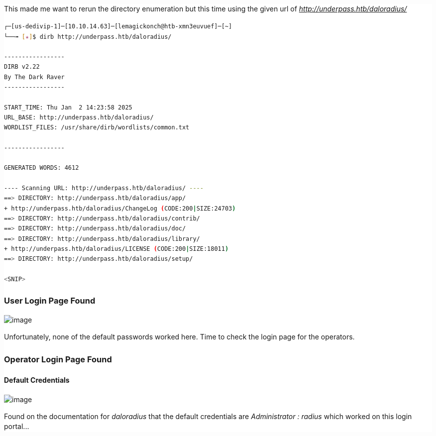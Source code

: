 This made me want to rerun the directory enumeration but this time using the given url of *http://underpass.htb/daloradius/*

```bash
┌─[us-dedivip-1]─[10.10.14.63]─[lemagickonch@htb-xmn3euvuef]─[~]
└──╼ [★]$ dirb http://underpass.htb/daloradius/

-----------------
DIRB v2.22    
By The Dark Raver
-----------------

START_TIME: Thu Jan  2 14:23:58 2025
URL_BASE: http://underpass.htb/daloradius/
WORDLIST_FILES: /usr/share/dirb/wordlists/common.txt

-----------------

GENERATED WORDS: 4612                                                          

---- Scanning URL: http://underpass.htb/daloradius/ ----
==> DIRECTORY: http://underpass.htb/daloradius/app/                                                                                                                                         
+ http://underpass.htb/daloradius/ChangeLog (CODE:200|SIZE:24703)                                                                                                                           
==> DIRECTORY: http://underpass.htb/daloradius/contrib/                                                                                                                                     
==> DIRECTORY: http://underpass.htb/daloradius/doc/                                                                                                                                         
==> DIRECTORY: http://underpass.htb/daloradius/library/                                                                                                                                     
+ http://underpass.htb/daloradius/LICENSE (CODE:200|SIZE:18011)                                                                                                                             
==> DIRECTORY: http://underpass.htb/daloradius/setup/

<SNIP>
```

### **User Login Page Found**

![image](https://github.com/user-attachments/assets/c34af58f-1c8b-4742-adda-c83e93d9f6d8)

Unfortunately, none of the default passwords worked here. Time to check the login page for the operators.

### **Operator Login Page Found**

#### Default Credentials

![image](https://github.com/user-attachments/assets/7407f242-dbee-493e-ac9b-54d40cc280d2)

Found on the documentation for *daloradius* that the default credentials are *Administrator : radius* which worked on this login portal...
